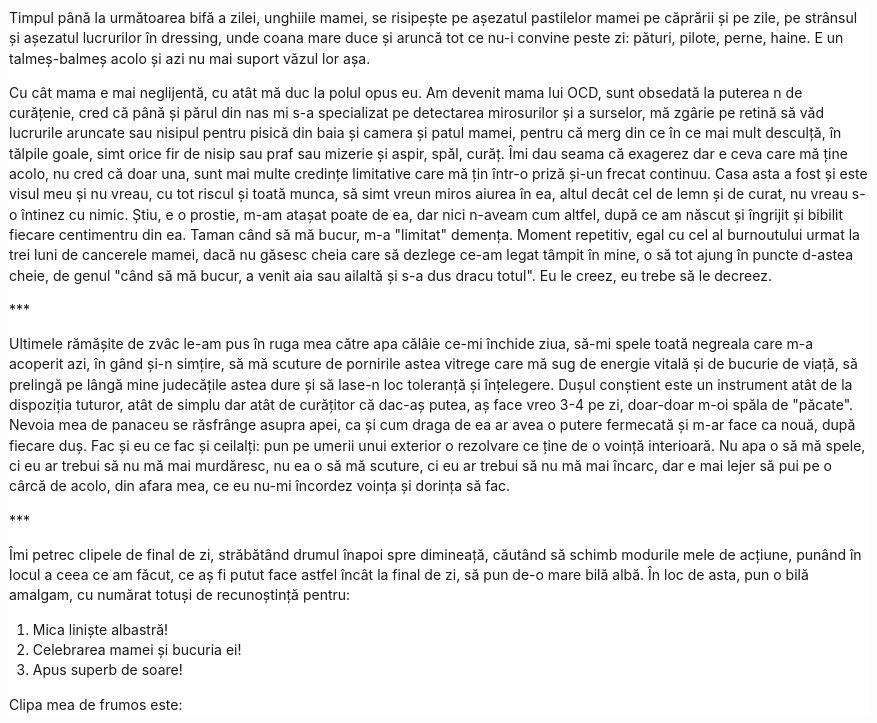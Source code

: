 Timpul până la următoarea bifă a zilei, unghiile mamei, se risipește pe așezatul pastilelor mamei pe căprării și pe zile, pe strânsul și așezatul lucrurilor în dressing, unde coana mare duce și aruncă tot ce nu-i convine peste zi: pături, pilote, perne, haine. E un talmeș-balmeș acolo și azi nu mai suport văzul lor așa.

Cu cât mama e mai neglijentă, cu atât mă duc la polul opus eu. Am devenit mama lui OCD, sunt obsedată la puterea n de curățenie, cred că până și părul din nas mi s-a specializat pe detectarea mirosurilor și a surselor, mă zgârie pe retină să văd lucrurile aruncate sau nisipul pentru pisică din baia și camera și patul mamei, pentru că merg din ce în ce mai mult desculță, în tălpile goale, simt orice fir de nisip sau praf sau mizerie și aspir, spăl, curăț. Îmi dau seama că exagerez dar e ceva care mă ține acolo, nu cred că doar una, sunt mai multe credințe limitative care mă țin într-o priză și-un frecat continuu. Casa asta a fost și este visul meu și nu vreau, cu tot riscul și toată munca, să simt vreun miros aiurea în ea, altul decât cel de lemn și de curat, nu vreau s-o întinez cu nimic. Știu, e o prostie, m-am atașat poate de ea, dar nici n-aveam cum altfel, după ce am născut și îngrijit și bibilit fiecare centimentru din ea. Taman când să mă bucur, m-a "limitat" demența. Moment repetitiv, egal cu cel al burnoutului urmat la trei luni de cancerele mamei, dacă nu găsesc cheia care să dezlege ce-am legat tâmpit în mine, o să tot ajung în puncte d-astea cheie, de genul "când să mă bucur, a venit aia sau ailaltă și s-a dus dracu totul". Eu le creez, eu trebe să le decreez.

\*\*\*

Ultimele rămășite de zvâc le-am pus în ruga mea către apa călâie ce-mi închide ziua, să-mi spele toată negreala care m-a acoperit azi, în gând și-n simțire, să mă scuture de pornirile astea vitrege care mă sug de energie vitală și de bucurie de viață, să prelingă pe lângă mine judecățile astea dure și să lase-n loc toleranță și înțelegere. Dușul conștient este un instrument atât de la dispoziția tuturor, atât de simplu dar atât de curățitor că dac-aș putea, aș face vreo 3-4 pe zi, doar-doar m-oi spăla de "păcate". Nevoia mea de panaceu se răsfrânge asupra apei, ca și cum draga de ea ar avea o putere fermecată și m-ar face ca nouă, după fiecare duș. Fac și eu ce fac și ceilalți: pun pe umerii unui exterior o rezolvare ce ține de o voință interioară. Nu apa o să mă spele, ci eu ar trebui să nu mă mai murdăresc, nu ea o să mă scuture, ci eu ar trebui să nu mă mai încarc, dar e mai lejer să pui pe o cârcă de acolo, din afara mea, ce eu nu-mi încordez voința și dorința să fac.

\*\*\*

Îmi petrec clipele de final de zi, străbătând drumul înapoi spre dimineață, căutând să schimb modurile mele de acțiune, punând în locul a ceea ce am făcut, ce aș fi putut face astfel încât la final de zi, să pun de-o mare bilă albă. În loc de asta, pun o bilă amalgam, cu numărat totuși de recunoștință pentru:

1. Mica liniște albastră!
2. Celebrarea mamei și bucuria ei!
3. Apus superb de soare!

Clipa mea de frumos este:
